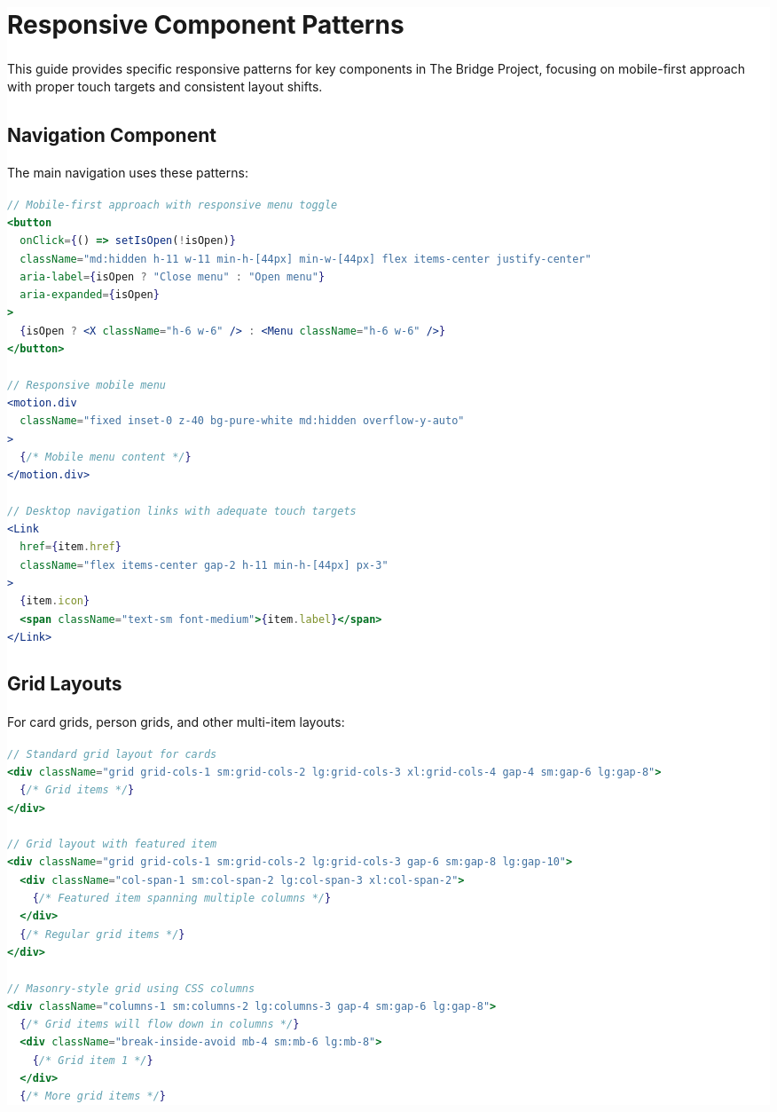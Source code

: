 # Responsive Component Patterns

This guide provides specific responsive patterns for key components in The Bridge Project, focusing on mobile-first approach with proper touch targets and consistent layout shifts.

## Navigation Component

The main navigation uses these patterns:

```jsx
// Mobile-first approach with responsive menu toggle
<button
  onClick={() => setIsOpen(!isOpen)}
  className="md:hidden h-11 w-11 min-h-[44px] min-w-[44px] flex items-center justify-center"
  aria-label={isOpen ? "Close menu" : "Open menu"}
  aria-expanded={isOpen}
>
  {isOpen ? <X className="h-6 w-6" /> : <Menu className="h-6 w-6" />}
</button>

// Responsive mobile menu
<motion.div
  className="fixed inset-0 z-40 bg-pure-white md:hidden overflow-y-auto"
>
  {/* Mobile menu content */}
</motion.div>

// Desktop navigation links with adequate touch targets
<Link
  href={item.href}
  className="flex items-center gap-2 h-11 min-h-[44px] px-3"
>
  {item.icon}
  <span className="text-sm font-medium">{item.label}</span>
</Link>
```

## Grid Layouts

For card grids, person grids, and other multi-item layouts:

```jsx
// Standard grid layout for cards
<div className="grid grid-cols-1 sm:grid-cols-2 lg:grid-cols-3 xl:grid-cols-4 gap-4 sm:gap-6 lg:gap-8">
  {/* Grid items */}
</div>

// Grid layout with featured item
<div className="grid grid-cols-1 sm:grid-cols-2 lg:grid-cols-3 gap-6 sm:gap-8 lg:gap-10">
  <div className="col-span-1 sm:col-span-2 lg:col-span-3 xl:col-span-2">
    {/* Featured item spanning multiple columns */}
  </div>
  {/* Regular grid items */}
</div>

// Masonry-style grid using CSS columns
<div className="columns-1 sm:columns-2 lg:columns-3 gap-4 sm:gap-6 lg:gap-8">
  {/* Grid items will flow down in columns */}
  <div className="break-inside-avoid mb-4 sm:mb-6 lg:mb-8">
    {/* Grid item 1 */}
  </div>
  {/* More grid items */}
```